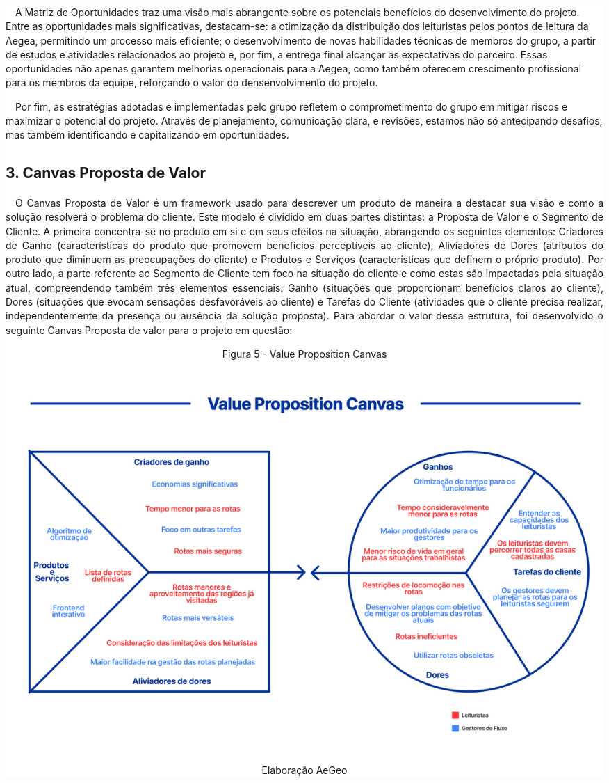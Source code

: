 &emsp;A Matriz de Oportunidades traz uma visão mais abrangente sobre os potenciais benefícios do desenvolvimento do projeto. Entre as oportunidades mais significativas, destacam-se: a otimização da distribuição dos leituristas pelos pontos de leitura da Aegea, permitindo um processo mais eficiente; o desenvolvimento de novas habilidades técnicas de membros do grupo, a partir de estudos e atividades relacionados ao projeto e, por fim, a entrega final alcançar as expectativas do parceiro. Essas oportunidades não apenas garantem melhorias operacionais para a Aegea, como também oferecem crescimento profissional para os membros da equipe, reforçando o valor do densenvolvimento do projeto.

&emsp;Por fim, as estratégias adotadas e implementadas pelo grupo refletem o comprometimento do grupo em mitigar riscos e maximizar o potencial do projeto. Através de planejamento, comunicação clara, e revisões, estamos não só antecipando desafios, mas também identificando e capitalizando em oportunidades. 
</div>

## <a name="c3"></a>3. Canvas Proposta de Valor

<div align="justify">

&emsp;O Canvas Proposta de Valor é um framework usado para descrever um produto de maneira a destacar sua visão e como a solução resolverá o problema do cliente. Este modelo é dividido em duas partes distintas: a Proposta de Valor e o Segmento de Cliente. A primeira concentra-se no produto em si e em seus efeitos na situação, abrangendo os seguintes elementos: Criadores de Ganho (características do produto que promovem benefícios perceptíveis ao cliente), Aliviadores de Dores (atributos do produto que diminuem as preocupações do cliente) e Produtos e Serviços (características que definem o próprio produto). Por outro lado, a parte referente ao Segmento de Cliente tem foco na situação do cliente e como estas são impactadas pela situação atual, compreendendo também três elementos essenciais: Ganho (situações que proporcionam benefícios claros ao cliente), Dores (situações que evocam sensações desfavoráveis ao cliente) e Tarefas do Cliente (atividades que o cliente precisa realizar, independentemente da presença ou ausência da solução proposta). Para abordar o valor dessa estrutura, foi desenvolvido o seguinte Canvas Proposta de valor para o projeto em questão:

<p align="center"> Figura 5 - Value Proposition Canvas </p>

<p align="center">
  <img src="./assets/img/Value Proposition Canvas.png" alt="CanvasVP">
</p>
<p align="center"> Elaboração AeGeo </p>
